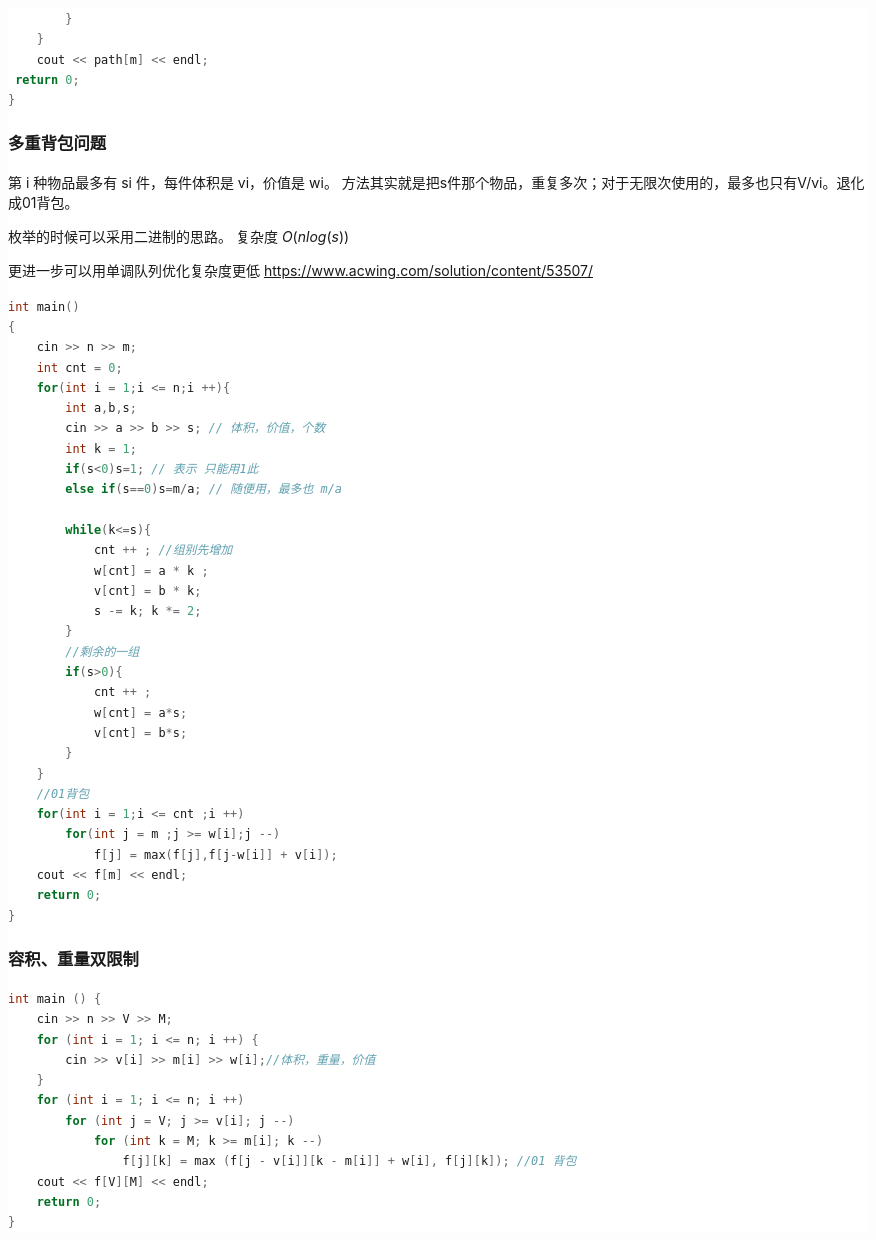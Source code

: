 ```c++
        }
    }
    cout << path[m] << endl;
 return 0;    
}
```
### 多重背包问题
第 i 种物品最多有 si 件，每件体积是 vi，价值是 wi。
方法其实就是把s件那个物品，重复多次；对于无限次使用的，最多也只有V/vi。退化成01背包。

枚举的时候可以采用二进制的思路。 复杂度 $O(nlog(s))$

更进一步可以用单调队列优化复杂度更低 https://www.acwing.com/solution/content/53507/
```c++
int main()
{
    cin >> n >> m;
    int cnt = 0; 
    for(int i = 1;i <= n;i ++){
        int a,b,s;
        cin >> a >> b >> s; // 体积，价值，个数
        int k = 1; 
        if(s<0)s=1; // 表示 只能用1此
        else if(s==0)s=m/a; // 随便用，最多也 m/a

        while(k<=s){
            cnt ++ ; //组别先增加
            w[cnt] = a * k ; 
            v[cnt] = b * k; 
            s -= k; k *= 2;
        }
        //剩余的一组
        if(s>0){
            cnt ++ ;
            w[cnt] = a*s; 
            v[cnt] = b*s;
        }
    }
    //01背包
    for(int i = 1;i <= cnt ;i ++)
        for(int j = m ;j >= w[i];j --)
            f[j] = max(f[j],f[j-w[i]] + v[i]);
    cout << f[m] << endl;
    return 0;
}
```
### 容积、重量双限制
```c++
int main () {
    cin >> n >> V >> M;
    for (int i = 1; i <= n; i ++) {
        cin >> v[i] >> m[i] >> w[i];//体积，重量，价值
    }
    for (int i = 1; i <= n; i ++)
        for (int j = V; j >= v[i]; j --)
            for (int k = M; k >= m[i]; k --)
                f[j][k] = max (f[j - v[i]][k - m[i]] + w[i], f[j][k]); //01 背包
    cout << f[V][M] << endl;
    return 0;
} 

```
